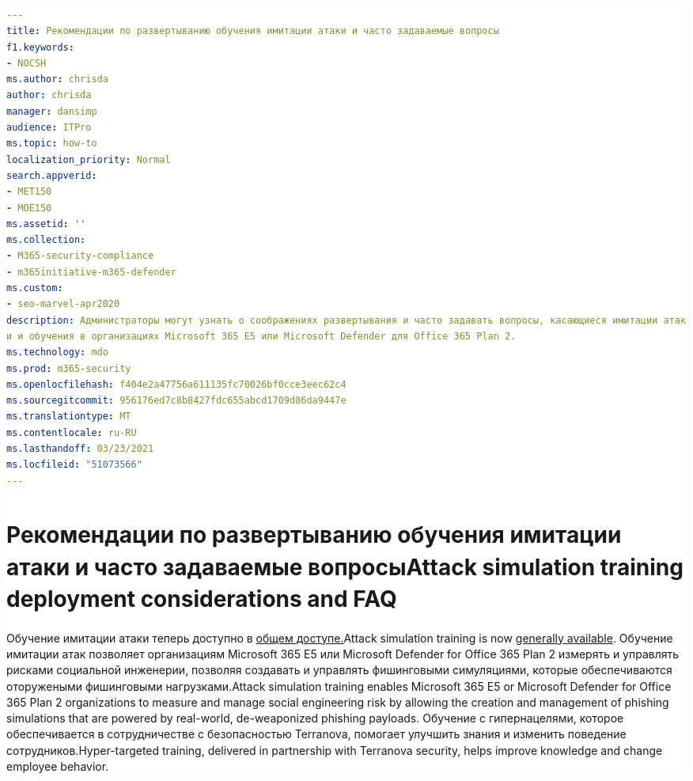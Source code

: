 ```yaml
---
title: Рекомендации по развертыванию обучения имитации атаки и часто задаваемые вопросы
f1.keywords:
- NOCSH
ms.author: chrisda
author: chrisda
manager: dansimp
audience: ITPro
ms.topic: how-to
localization_priority: Normal
search.appverid:
- MET150
- MOE150
ms.assetid: ''
ms.collection:
- M365-security-compliance
- m365initiative-m365-defender
ms.custom:
- seo-marvel-apr2020
description: Администраторы могут узнать о соображениях развертывания и часто задавать вопросы, касающиеся имитации атаки и обучения в организациях Microsoft 365 E5 или Microsoft Defender для Office 365 Plan 2.
ms.technology: mdo
ms.prod: m365-security
ms.openlocfilehash: f404e2a47756a611135fc70026bf0cce3eec62c4
ms.sourcegitcommit: 956176ed7c8b8427fdc655abcd1709d86da9447e
ms.translationtype: MT
ms.contentlocale: ru-RU
ms.lasthandoff: 03/23/2021
ms.locfileid: "51073566"
---
```

# <a name="attack-simulation-training-deployment-considerations-and-faq"></a><span data-ttu-id="5a3b7-103">Рекомендации по развертыванию обучения имитации атаки и часто задаваемые вопросы</span><span class="sxs-lookup"><span data-stu-id="5a3b7-103">Attack simulation training deployment considerations and FAQ</span></span>

<span data-ttu-id="5a3b7-104">Обучение имитации атаки теперь доступно в [общем доступе.](https://techcommunity.microsoft.com/t5/microsoft-security-and/attack-simulation-training-in-microsoft-defender-for-office-365/ba-p/2037291)</span><span class="sxs-lookup"><span data-stu-id="5a3b7-104">Attack simulation training is now [generally available](https://techcommunity.microsoft.com/t5/microsoft-security-and/attack-simulation-training-in-microsoft-defender-for-office-365/ba-p/2037291).</span></span> <span data-ttu-id="5a3b7-105">Обучение имитации атак позволяет организациям Microsoft 365 E5 или Microsoft Defender for Office 365 Plan 2 измерять и управлять рисками социальной инженерии, позволяя создавать и управлять фишинговыми симуляциями, которые обеспечиваются оторужеными фишинговыми нагрузками.</span><span class="sxs-lookup"><span data-stu-id="5a3b7-105">Attack simulation training enables Microsoft 365 E5 or Microsoft Defender for Office 365 Plan 2 organizations to measure and manage social engineering risk by allowing the creation and management of phishing simulations that are powered by real-world, de-weaponized phishing payloads.</span></span> <span data-ttu-id="5a3b7-106">Обучение с гипернацелями, которое обеспечивается в сотрудничестве с безопасностью Terranova, помогает улучшить знания и изменить поведение сотрудников.</span><span class="sxs-lookup"><span data-stu-id="5a3b7-106">Hyper-targeted training, delivered in partnership with Terranova security, helps improve knowledge and change employee behavior.</span></span>
